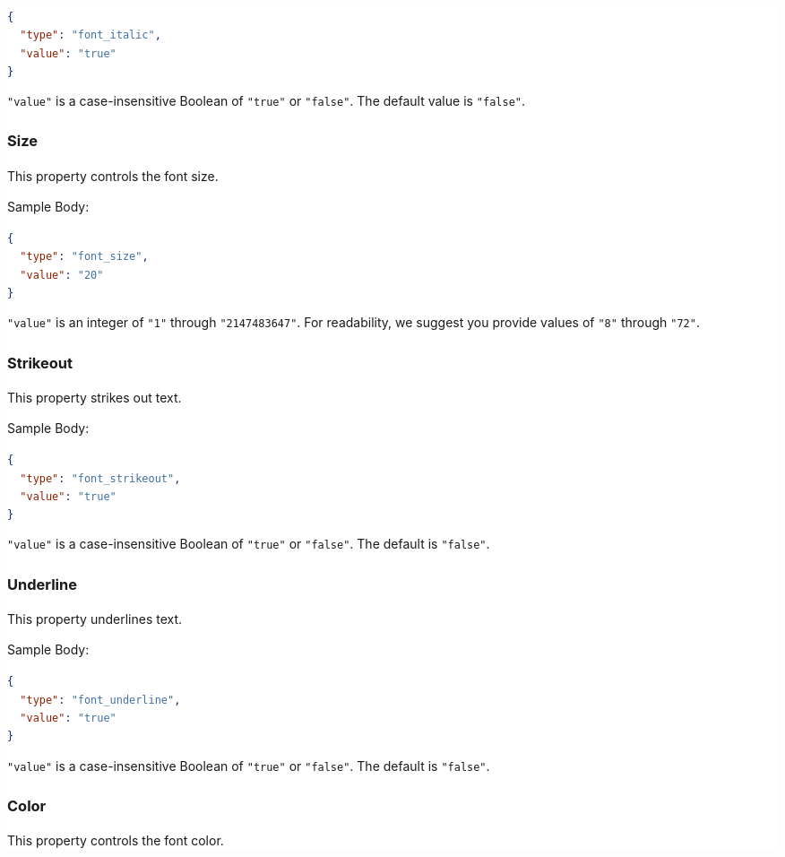 ```json
{
  "type": "font_italic",
  "value": "true"
}
```

`"value"` is a case-insensitive Boolean of `"true"` or `"false"`. The default value is `"false"`.

### Size

This property controls the font size.

Sample Body:

```json
{
  "type": "font_size",
  "value": "20"
}
```

`"value"` is an integer of `"1"` through `"2147483647"`. For readability, we suggest you provide values of `"8"` through `"72"`.

### Strikeout

This property strikes out text.

Sample Body:

```json
{
  "type": "font_strikeout",
  "value": "true"
}
```

`"value"` is a case-insensitive Boolean of `"true"` or `"false"`. The default is `"false"`.

### Underline

This property underlines text.

Sample Body:

```json
{
  "type": "font_underline",
  "value": "true"
}
```

`"value"` is a case-insensitive Boolean of `"true"` or `"false"`. The default is `"false"`.

### Color

This property controls the font color.
